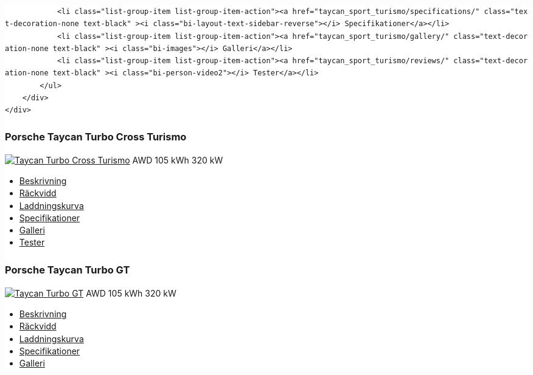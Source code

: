 				<li class="list-group-item list-group-item-action"><a href="taycan_sport_turismo/specifications/" class="text-decoration-none text-black" ><i class="bi-layout-text-sidebar-reverse"></i> Specifikationer</a></li>
				<li class="list-group-item list-group-item-action"><a href="taycan_sport_turismo/gallery/" class="text-decoration-none text-black" ><i class="bi-images"></i> Galleri</a></li>
				<li class="list-group-item list-group-item-action"><a href="taycan_sport_turismo/reviews/" class="text-decoration-none text-black" ><i class="bi-person-video2"></i> Tester</a></li>
			</ul>
		</div>
	</div>
</div>
<div class="container p-3 mb-4 bg-body-tertiary rounded border">
<h3>Porsche Taycan Turbo Cross Turismo</h3>
	<div class="row">
		<div class="col col-12 col-md-6">
			<a href="taycan_turbo_cross_turismo/"><img src="https://media.evkx.net/multimedia/models/porsche/taycan/taycan_turbo_cross_turismo/main_1_xst.jpg" class="img-fluid" width="400px" height="225px" alt="Taycan Turbo Cross Turismo" ></a>
<i class="bi bi-record2-fill"></i> AWD <i class="bi bi-battery-full"></i> 105 kWh <i class="bi bi-ev-station"></i> 320 kW 
		</div>
		<div class="col col-12 col-md-6">
			<ul class="list-group list-group-flush">
				<li class="list-group-item list-group-item-action"><a href="taycan_turbo_cross_turismo/" class="text-decoration-none text-black"><i class="bi-car-front"></i> Beskrivning</a></li>
				<li class="list-group-item list-group-item-action"><a href="taycan_turbo_cross_turismo/rangeandconsumption/" class="text-decoration-none text-black" ><i class="bi-file-earmark-bar-graph"></i> Räckvidd</a></li>
				<li class="list-group-item list-group-item-action"><a href="taycan_turbo_cross_turismo/chargingcurve/" class="text-decoration-none text-black" ><i class="bi-battery-charging"></i> Laddningskurva</a></li>
				<li class="list-group-item list-group-item-action"><a href="taycan_turbo_cross_turismo/specifications/" class="text-decoration-none text-black" ><i class="bi-layout-text-sidebar-reverse"></i> Specifikationer</a></li>
				<li class="list-group-item list-group-item-action"><a href="taycan_turbo_cross_turismo/gallery/" class="text-decoration-none text-black" ><i class="bi-images"></i> Galleri</a></li>
				<li class="list-group-item list-group-item-action"><a href="taycan_turbo_cross_turismo/reviews/" class="text-decoration-none text-black" ><i class="bi-person-video2"></i> Tester</a></li>
			</ul>
		</div>
	</div>
</div>
<div class="container p-3 mb-4 bg-body-tertiary rounded border">
<h3>Porsche Taycan Turbo GT</h3>
	<div class="row">
		<div class="col col-12 col-md-6">
			<a href="taycan_turbo_gt/"><img src="https://media.evkx.net/multimedia/models/porsche/taycan/taycan_turbo_gt/main_1_xst.jpg" class="img-fluid" width="400px" height="224px" alt="Taycan Turbo GT" ></a>
<i class="bi bi-record2-fill"></i> AWD <i class="bi bi-battery-full"></i> 105 kWh <i class="bi bi-ev-station"></i> 320 kW 
		</div>
		<div class="col col-12 col-md-6">
			<ul class="list-group list-group-flush">
				<li class="list-group-item list-group-item-action"><a href="taycan_turbo_gt/" class="text-decoration-none text-black"><i class="bi-car-front"></i> Beskrivning</a></li>
				<li class="list-group-item list-group-item-action"><a href="taycan_turbo_gt/rangeandconsumption/" class="text-decoration-none text-black" ><i class="bi-file-earmark-bar-graph"></i> Räckvidd</a></li>
				<li class="list-group-item list-group-item-action"><a href="taycan_turbo_gt/chargingcurve/" class="text-decoration-none text-black" ><i class="bi-battery-charging"></i> Laddningskurva</a></li>
				<li class="list-group-item list-group-item-action"><a href="taycan_turbo_gt/specifications/" class="text-decoration-none text-black" ><i class="bi-layout-text-sidebar-reverse"></i> Specifikationer</a></li>
				<li class="list-group-item list-group-item-action"><a href="taycan_turbo_gt/gallery/" class="text-decoration-none text-black" ><i class="bi-images"></i> Galleri</a></li>